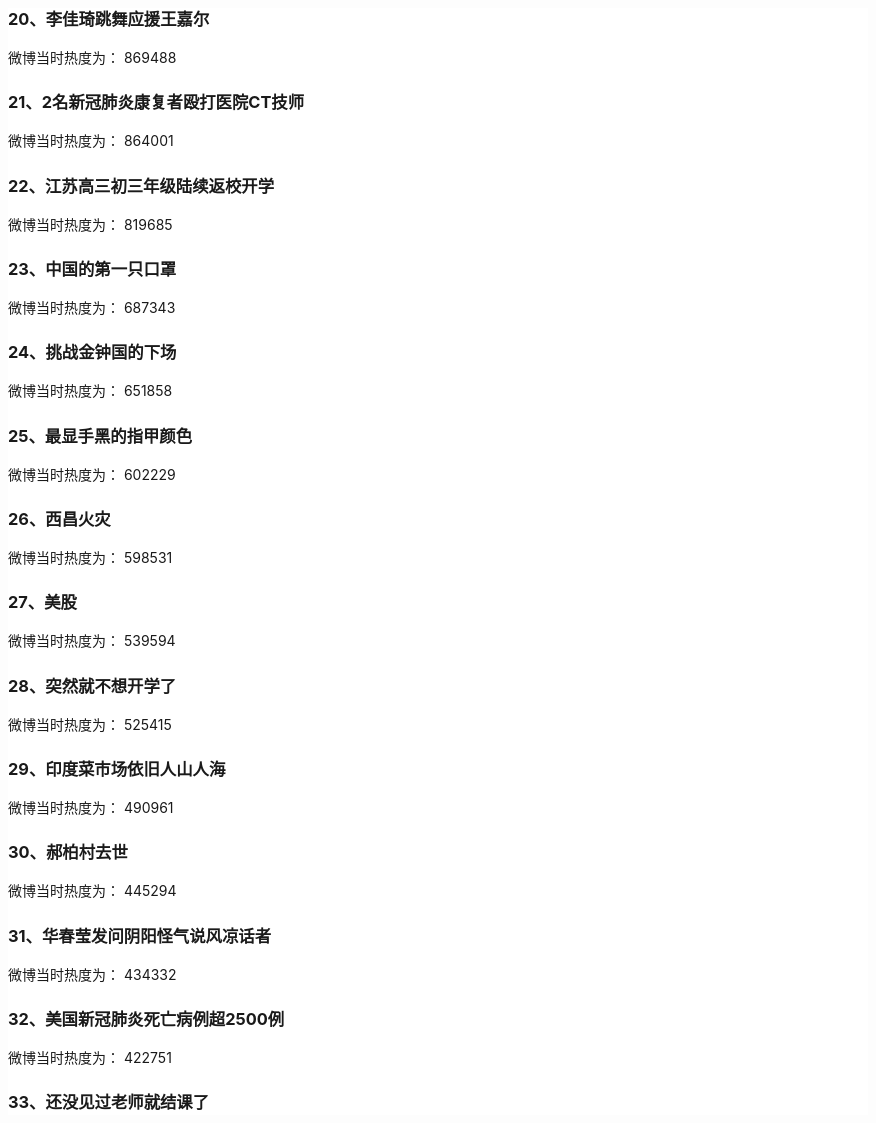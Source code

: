 ### 20、李佳琦跳舞应援王嘉尔

微博当时热度为： 869488

### 21、2名新冠肺炎康复者殴打医院CT技师

微博当时热度为： 864001

### 22、江苏高三初三年级陆续返校开学

微博当时热度为： 819685

### 23、中国的第一只口罩

微博当时热度为： 687343

### 24、挑战金钟国的下场

微博当时热度为： 651858

### 25、最显手黑的指甲颜色

微博当时热度为： 602229

### 26、西昌火灾

微博当时热度为： 598531

### 27、美股

微博当时热度为： 539594

### 28、突然就不想开学了

微博当时热度为： 525415

### 29、印度菜市场依旧人山人海

微博当时热度为： 490961

### 30、郝柏村去世

微博当时热度为： 445294

### 31、华春莹发问阴阳怪气说风凉话者

微博当时热度为： 434332

### 32、美国新冠肺炎死亡病例超2500例

微博当时热度为： 422751

### 33、还没见过老师就结课了
